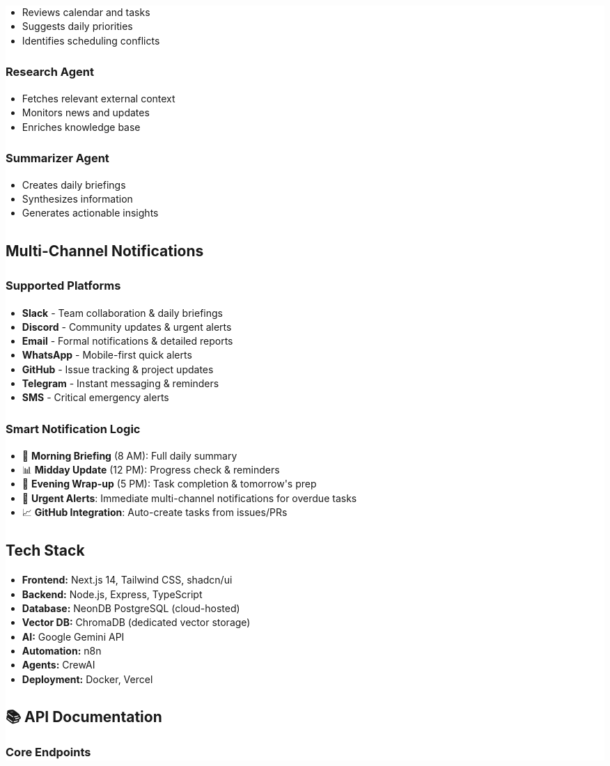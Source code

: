 - Reviews calendar and tasks
- Suggests daily priorities
- Identifies scheduling conflicts

### Research Agent

- Fetches relevant external context
- Monitors news and updates
- Enriches knowledge base

### Summarizer Agent

- Creates daily briefings
- Synthesizes information
- Generates actionable insights

## Multi-Channel Notifications

### Supported Platforms

- **Slack** - Team collaboration & daily briefings
- **Discord** - Community updates & urgent alerts
- **Email** - Formal notifications & detailed reports
- **WhatsApp** - Mobile-first quick alerts
- **GitHub** - Issue tracking & project updates
- **Telegram** - Instant messaging & reminders
- **SMS** - Critical emergency alerts

### Smart Notification Logic

- 🌅 **Morning Briefing** (8 AM): Full daily summary
- 📊 **Midday Update** (12 PM): Progress check & reminders
- 🌆 **Evening Wrap-up** (5 PM): Task completion & tomorrow's prep
- 🚨 **Urgent Alerts**: Immediate multi-channel notifications for overdue tasks
- 📈 **GitHub Integration**: Auto-create tasks from issues/PRs

## Tech Stack

- **Frontend:** Next.js 14, Tailwind CSS, shadcn/ui
- **Backend:** Node.js, Express, TypeScript
- **Database:** NeonDB PostgreSQL (cloud-hosted)
- **Vector DB:** ChromaDB (dedicated vector storage)
- **AI:** Google Gemini API
- **Automation:** n8n
- **Agents:** CrewAI
- **Deployment:** Docker, Vercel

## 📚 API Documentation

### Core Endpoints
